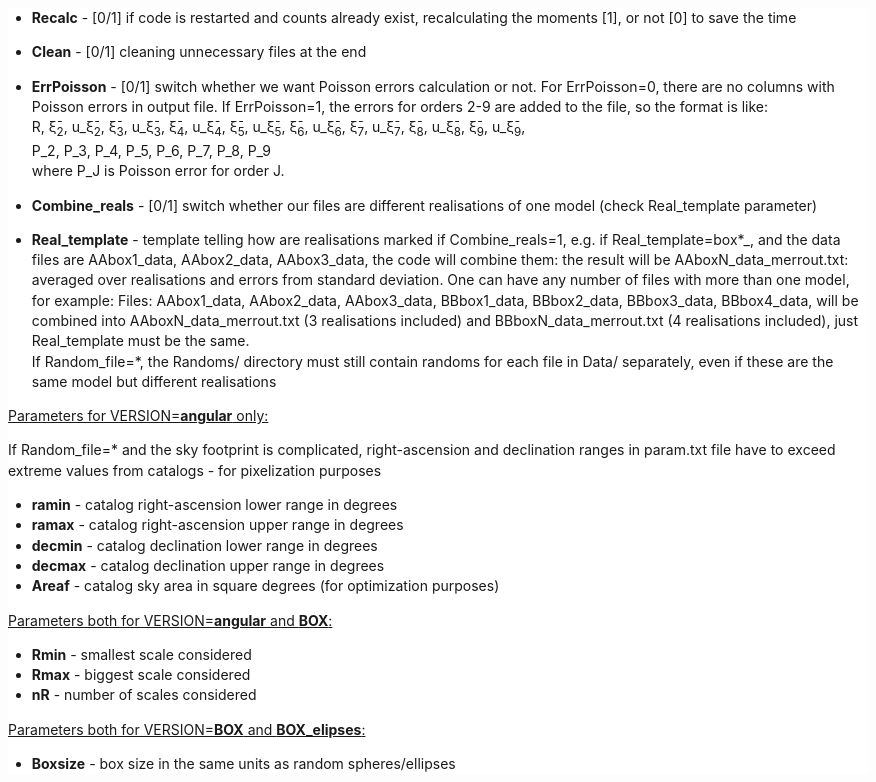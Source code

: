 - **Recalc** - [0/1] if code is restarted and counts already exist, recalculating the moments [1], or not [0] to save the time

- **Clean** - [0/1] cleaning unnecessary files at the end

- **ErrPoisson** - [0/1] switch whether we want Poisson errors calculation or not. For ErrPoisson=0,
there are no columns with Poisson errors in output file.
If ErrPoisson=1, the errors for orders 2-9 are added to the file, so the format is like:  
R, ξ&#772;<sub>2</sub>, u\_ξ&#772;<sub>2</sub>, ξ&#772;<sub>3</sub>, u\_ξ&#772;<sub>3</sub>,
ξ&#772;<sub>4</sub>, u\_ξ&#772;<sub>4</sub>, ξ&#772;<sub>5</sub>, u\_ξ&#772;<sub>5</sub>,
ξ&#772;<sub>6</sub>, u\_ξ&#772;<sub>6</sub>, ξ&#772;<sub>7</sub>, u\_ξ&#772;<sub>7</sub>,
ξ&#772;<sub>8</sub>, u\_ξ&#772;<sub>8</sub>, ξ&#772;<sub>9</sub>, u\_ξ&#772;<sub>9</sub>,  
P_2, P_3, P_4, P_5, P_6, P_7, P_8, P_9   
where P_J is Poisson error for order J.

- **Combine\_reals** - [0/1] switch whether our files are different realisations
of one model (check Real_template parameter)

- **Real\_template** - template telling how are realisations marked if Combine_reals=1,
e.g. if Real_template=box\*_, and the data files are  AAbox1_data, AAbox2_data, AAbox3_data, the code will combine them:
the result will be AAboxN_data_merrout.txt: averaged over realisations and errors from standard deviation.
One can have any number of files with more than one model, for example:
Files:  AAbox1_data, AAbox2_data, AAbox3_data, BBbox1_data, BBbox2_data, BBbox3_data, BBbox4_data, will be combined into
AAboxN_data_merrout.txt (3 realisations included) and BBboxN_data_merrout.txt (4 realisations included), just Real_template must be the same.  
If Random_file=\*, the Randoms/ directory must still contain randoms for each file in 
Data/ separately, even if these are the same model but different realisations

	
<u>Parameters for VERSION=**angular** only:</u>

If Random_file=\* and the sky footprint is complicated, right-ascension and
declination ranges in param.txt file have to exceed extreme values from catalogs -
for pixelization purposes  


- **ramin** - catalog right-ascension lower range in degrees
- **ramax** - catalog right-ascension upper range in degrees
- **decmin** - catalog declination lower range in degrees
- **decmax** - catalog declination upper range in degrees
- **Areaf** - catalog sky area in square degrees (for optimization purposes)

<u>Parameters both for VERSION=**angular** and **BOX**:</u>

- **Rmin** - smallest scale considered
- **Rmax** - biggest scale considered
- **nR** - number of scales considered


<u>Parameters both for VERSION=**BOX** and **BOX_elipses**:</u>

- **Boxsize** - box size in the same units as random spheres/ellipses

